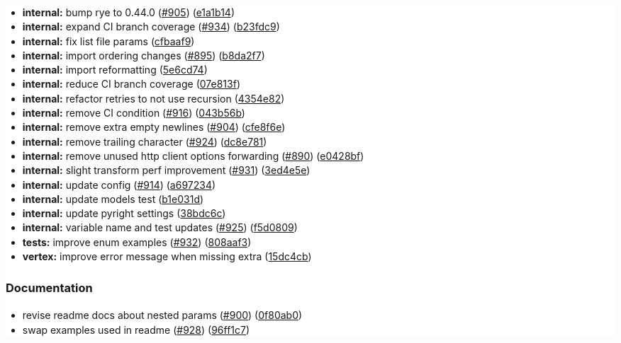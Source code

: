 * **internal:** bump rye to 0.44.0 ([#905](https://github.com/anthropics/anthropic-sdk-python/issues/905)) ([e1a1b14](https://github.com/anthropics/anthropic-sdk-python/commit/e1a1b142c8f385d288cf5395917e6380add556ea))
* **internal:** expand CI branch coverage ([#934](https://github.com/anthropics/anthropic-sdk-python/issues/934)) ([b23fdc9](https://github.com/anthropics/anthropic-sdk-python/commit/b23fdc940d5a8eff35746b39a59678e8c633c289))
* **internal:** fix list file params ([cfbaaf9](https://github.com/anthropics/anthropic-sdk-python/commit/cfbaaf9650a963cf15febb4d141f40f18b37c2ef))
* **internal:** import ordering changes ([#895](https://github.com/anthropics/anthropic-sdk-python/issues/895)) ([b8da2f7](https://github.com/anthropics/anthropic-sdk-python/commit/b8da2f748f478fc83c5f13f1d0dcd2eaf85922e0))
* **internal:** import reformatting ([5e6cd74](https://github.com/anthropics/anthropic-sdk-python/commit/5e6cd74bc383b812698b2d572ff9b016aae94b5e))
* **internal:** reduce CI branch coverage ([07e813f](https://github.com/anthropics/anthropic-sdk-python/commit/07e813f9c1873c5addc1d2adacdb387e8db5f3da))
* **internal:** refactor retries to not use recursion ([4354e82](https://github.com/anthropics/anthropic-sdk-python/commit/4354e82dc891cfa973d056aabada54f461979d2c))
* **internal:** remove CI condition ([#916](https://github.com/anthropics/anthropic-sdk-python/issues/916)) ([043b56b](https://github.com/anthropics/anthropic-sdk-python/commit/043b56b9772d49965cdeec649f2b6c7bdf0249a5))
* **internal:** remove extra empty newlines ([#904](https://github.com/anthropics/anthropic-sdk-python/issues/904)) ([cfe8f6e](https://github.com/anthropics/anthropic-sdk-python/commit/cfe8f6e4e1a5be51a2bd7ced23258b4159564ae7))
* **internal:** remove trailing character ([#924](https://github.com/anthropics/anthropic-sdk-python/issues/924)) ([dc8e781](https://github.com/anthropics/anthropic-sdk-python/commit/dc8e7816a9e8cae3f4f8ccf4b9723f9093b3f05e))
* **internal:** remove unused http client options forwarding ([#890](https://github.com/anthropics/anthropic-sdk-python/issues/890)) ([e0428bf](https://github.com/anthropics/anthropic-sdk-python/commit/e0428bfdffb6adb2e21c6ca365a26816eb699006))
* **internal:** slight transform perf improvement ([#931](https://github.com/anthropics/anthropic-sdk-python/issues/931)) ([3ed4e5e](https://github.com/anthropics/anthropic-sdk-python/commit/3ed4e5eebb7bc5d42c6888cda0388c84ce74fa12))
* **internal:** update config ([#914](https://github.com/anthropics/anthropic-sdk-python/issues/914)) ([a697234](https://github.com/anthropics/anthropic-sdk-python/commit/a697234637b84b2a488309bdb851db2efe17190c))
* **internal:** update models test ([b1e031d](https://github.com/anthropics/anthropic-sdk-python/commit/b1e031dfee560629007dab1120872ca489e1e6c2))
* **internal:** update pyright settings ([38bdc6c](https://github.com/anthropics/anthropic-sdk-python/commit/38bdc6cd3436734f29a39b3e4b2c011733a4c0d3))
* **internal:** variable name and test updates ([#925](https://github.com/anthropics/anthropic-sdk-python/issues/925)) ([f5d0809](https://github.com/anthropics/anthropic-sdk-python/commit/f5d08095216744373f1b5d25f65873ca674796e8))
* **tests:** improve enum examples ([#932](https://github.com/anthropics/anthropic-sdk-python/issues/932)) ([808aaf3](https://github.com/anthropics/anthropic-sdk-python/commit/808aaf32d77ab82e79bb8e37c0cb371403726be1))
* **vertex:** improve error message when missing extra ([15dc4cb](https://github.com/anthropics/anthropic-sdk-python/commit/15dc4cb5297304420fd1d7be8e87697bf60d8b2d))


### Documentation

* revise readme docs about nested params ([#900](https://github.com/anthropics/anthropic-sdk-python/issues/900)) ([0f80ab0](https://github.com/anthropics/anthropic-sdk-python/commit/0f80ab0ffcd5c2d854f01364b1cfe2517e04b40b))
* swap examples used in readme ([#928](https://github.com/anthropics/anthropic-sdk-python/issues/928)) ([96ff1c7](https://github.com/anthropics/anthropic-sdk-python/commit/96ff1c7b6a09907c33def5afd9f61bb597e897b1))
